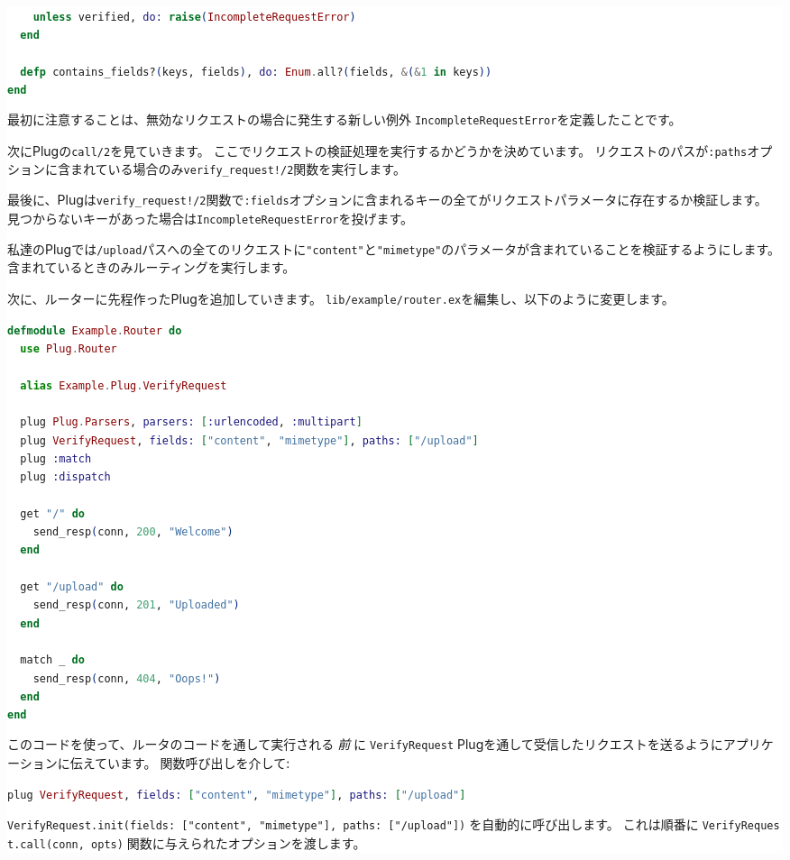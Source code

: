 ```elixir
    unless verified, do: raise(IncompleteRequestError)
  end

  defp contains_fields?(keys, fields), do: Enum.all?(fields, &(&1 in keys))
end
```

最初に注意することは、無効なリクエストの場合に発生する新しい例外 `IncompleteRequestError`を定義したことです。

次にPlugの`call/2`を見ていきます。
ここでリクエストの検証処理を実行するかどうかを決めています。
リクエストのパスが`:paths`オプションに含まれている場合のみ`verify_request!/2`関数を実行します。

最後に、Plugは`verify_request!/2`関数で`:fields`オプションに含まれるキーの全てがリクエストパラメータに存在するか検証します。
見つからないキーがあった場合は`IncompleteRequestError`を投げます。

私達のPlugでは`/upload`パスへの全てのリクエストに`"content"`と`"mimetype"`のパラメータが含まれていることを検証するようにします。
含まれているときのみルーティングを実行します。

次に、ルーターに先程作ったPlugを追加していきます。
`lib/example/router.ex`を編集し、以下のように変更します。

```elixir
defmodule Example.Router do
  use Plug.Router

  alias Example.Plug.VerifyRequest

  plug Plug.Parsers, parsers: [:urlencoded, :multipart]
  plug VerifyRequest, fields: ["content", "mimetype"], paths: ["/upload"]
  plug :match
  plug :dispatch

  get "/" do
    send_resp(conn, 200, "Welcome")
  end

  get "/upload" do
    send_resp(conn, 201, "Uploaded")
  end

  match _ do
    send_resp(conn, 404, "Oops!")
  end
end
```

このコードを使って、ルータのコードを通して実行される _前_ に `VerifyRequest` Plugを通して受信したリクエストを送るようにアプリケーションに伝えています。
関数呼び出しを介して:

```elixir
plug VerifyRequest, fields: ["content", "mimetype"], paths: ["/upload"]
```

`VerifyRequest.init(fields: ["content", "mimetype"], paths: ["/upload"])` を自動的に呼び出します。
これは順番に `VerifyRequest.call(conn, opts)` 関数に与えられたオプションを渡します。
